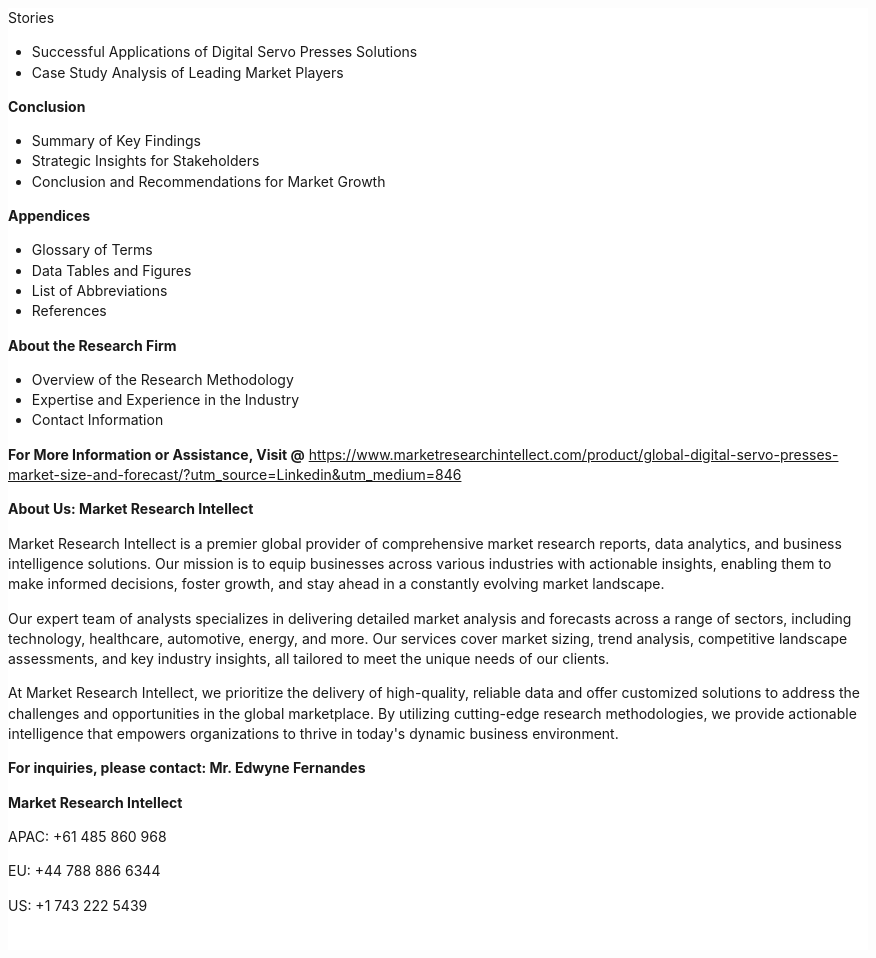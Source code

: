 Stories</strong></p><ul><li>Successful Applications of Digital Servo Presses Solutions</li><li>Case Study Analysis of Leading Market Players</li></ul><p><strong>Conclusion</strong></p><ul><li>Summary of Key Findings</li><li>Strategic Insights for Stakeholders</li><li>Conclusion and Recommendations for Market Growth</li></ul><p><strong>Appendices</strong></p><ul><li>Glossary of Terms</li><li>Data Tables and Figures</li><li>List of Abbreviations</li><li>References</li></ul><p><strong>About the Research Firm</strong></p><ul><li>Overview of the Research Methodology</li><li>Expertise and Experience in the Industry</li><li>Contact Information</li></ul></div><div class="article-main__content" data-test-id="publishing-text-block"><p><span class="font-[700]"><strong>For More Information or Assistance, Visit @</strong>&nbsp;<a href="https://www.marketresearchintellect.com/product/global-digital-servo-presses-market-size-and-forecast/?utm_source=Linkedin&utm_medium=846">https://www.marketresearchintellect.com/product/global-digital-servo-presses-market-size-and-forecast/?utm_source=Linkedin&utm_medium=846</a></span></p><p><strong>About Us: Market Research Intellect</strong></p><p>Market Research Intellect is a premier global provider of comprehensive market research reports, data analytics, and business intelligence solutions. Our mission is to equip businesses across various industries with actionable insights, enabling them to make informed decisions, foster growth, and stay ahead in a constantly evolving market landscape.</p><p>Our expert team of analysts specializes in delivering detailed market analysis and forecasts across a range of sectors, including technology, healthcare, automotive, energy, and more. Our services cover market sizing, trend analysis, competitive landscape assessments, and key industry insights, all tailored to meet the unique needs of our clients.</p><p>At Market Research Intellect, we prioritize the delivery of high-quality, reliable data and offer customized solutions to address the challenges and opportunities in the global marketplace. By utilizing cutting-edge research methodologies, we provide actionable intelligence that empowers organizations to thrive in today's dynamic business environment.</p><p><strong>For inquiries, please contact: Mr. Edwyne Fernandes</strong></p><p><strong>Market Research Intellect</strong></p><p>APAC: +61 485 860 968</p><p>EU: +44 788 886 6344</p><p>US: +1 743 222 5439</p></div><div class="article-main__content" data-test-id="publishing-text-block">&nbsp;</div>
